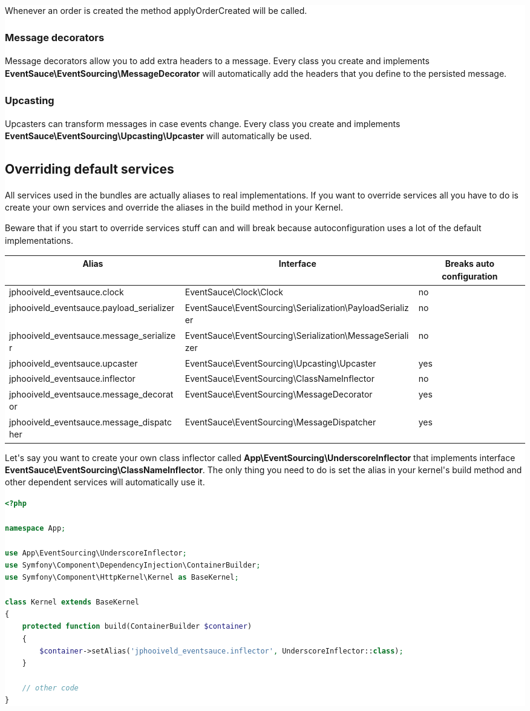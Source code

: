 Whenever an order is created the method applyOrderCreated will be called.

### Message decorators

Message decorators allow you to add extra headers to a message. Every class you create and implements 
**EventSauce\EventSourcing\MessageDecorator** will automatically add the headers that you define to the persisted message.

### Upcasting

Upcasters can transform messages in case events change. Every class you create and implements 
**EventSauce\EventSourcing\Upcasting\Upcaster** will automatically be used.

## Overriding default services

All services used in the bundles are actually aliases to real implementations. If you want to override services all you 
have to do is create your own services and override the aliases in the build method in your Kernel. 

Beware that if you start to override services stuff can and will break because autoconfiguration uses a lot of the default
implementations.

| Alias                                      | Interface                                                | Breaks auto configuration |
|--------------------------------------------|----------------------------------------------------------| --------------------------|
| jphooiveld_eventsauce.clock                | EventSauce\Clock\Clock                                   | no                        |
| jphooiveld_eventsauce.payload_serializer   | EventSauce\EventSourcing\Serialization\PayloadSerializer | no                        |
| jphooiveld_eventsauce.message_serializer   | EventSauce\EventSourcing\Serialization\MessageSerializer | no                        |
| jphooiveld_eventsauce.upcaster             | EventSauce\EventSourcing\Upcasting\Upcaster              | yes                       |
| jphooiveld_eventsauce.inflector            | EventSauce\EventSourcing\ClassNameInflector              | no                        |
| jphooiveld_eventsauce.message_decorator    | EventSauce\EventSourcing\MessageDecorator                | yes                       |
| jphooiveld_eventsauce.message_dispatcher   | EventSauce\EventSourcing\MessageDispatcher               | yes                       |

Let's say you want to create your own class inflector called **App\EventSourcing\UnderscoreInflector** 
that implements interface  **EventSauce\EventSourcing\ClassNameInflector**. The only thing you need to do is set the 
alias in your kernel's build method and other dependent services will automatically use it.

```php
<?php

namespace App;

use App\EventSourcing\UnderscoreInflector;
use Symfony\Component\DependencyInjection\ContainerBuilder;
use Symfony\Component\HttpKernel\Kernel as BaseKernel;

class Kernel extends BaseKernel
{
    protected function build(ContainerBuilder $container)
    {
        $container->setAlias('jphooiveld_eventsauce.inflector', UnderscoreInflector::class);
    }
    
    // other code
}
```
